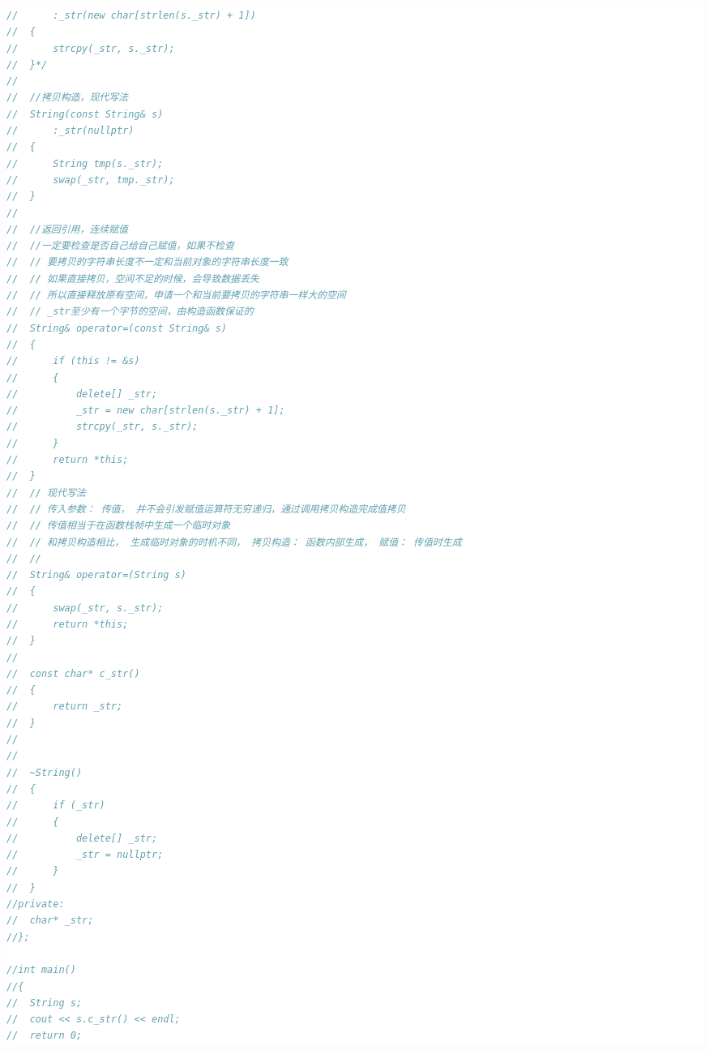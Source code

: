 ```cpp
//		:_str(new char[strlen(s._str) + 1])
//	{
//		strcpy(_str, s._str);
//	}*/
//
//	//拷贝构造，现代写法
//	String(const String& s)
//		:_str(nullptr)
//	{
//		String tmp(s._str);
//		swap(_str, tmp._str);
//	}
//
//	//返回引用，连续赋值
//	//一定要检查是否自己给自己赋值，如果不检查
//	// 要拷贝的字符串长度不一定和当前对象的字符串长度一致
//	// 如果直接拷贝，空间不足的时候，会导致数据丢失
//	// 所以直接释放原有空间，申请一个和当前要拷贝的字符串一样大的空间
//	// _str至少有一个字节的空间，由构造函数保证的
//	String& operator=(const String& s)
//	{
//		if (this != &s)
//		{	
//			delete[] _str;
//			_str = new char[strlen(s._str) + 1];
//			strcpy(_str, s._str);
//		}
//		return *this;
//	}
//	// 现代写法
//	// 传入参数： 传值， 并不会引发赋值运算符无穷递归，通过调用拷贝构造完成值拷贝
//	// 传值相当于在函数栈帧中生成一个临时对象
//	// 和拷贝构造相比， 生成临时对象的时机不同， 拷贝构造： 函数内部生成， 赋值： 传值时生成
//	// 
//	String& operator=(String s)
//	{
//		swap(_str, s._str);
//		return *this;
//	}
//
//	const char* c_str()
//	{
//		return _str;
//	}
//
//
//	~String()
//	{
//		if (_str)
//		{
//			delete[] _str;
//			_str = nullptr;
//		}
//	}
//private:
//	char* _str;
//};

//int main()
//{
//	String s;
//	cout << s.c_str() << endl;
//	return 0;
```